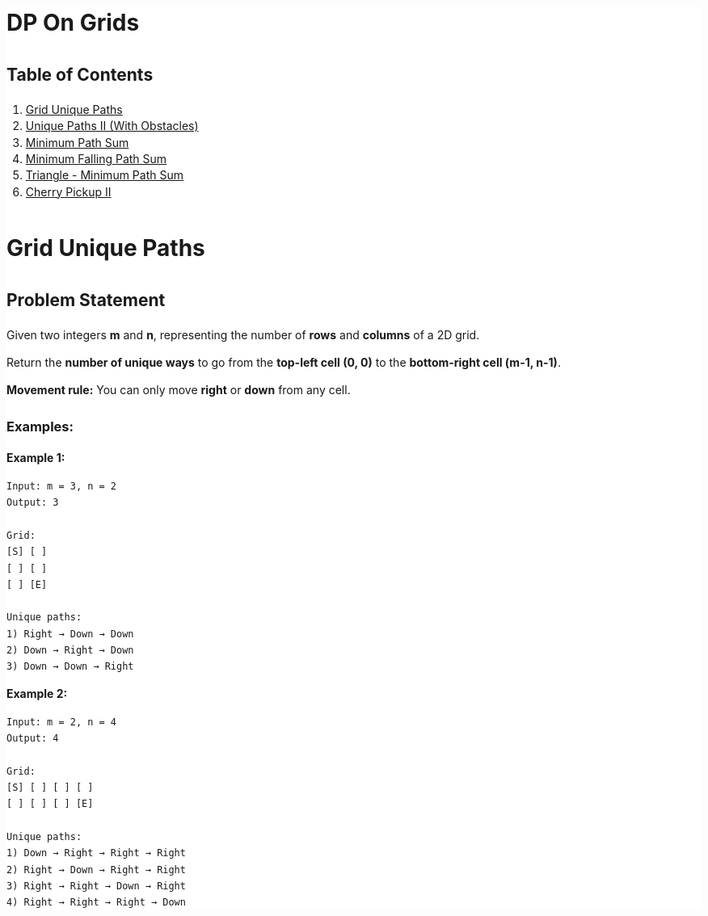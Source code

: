# DP On Grids

## Table of Contents

1. [Grid Unique Paths](#1-grid-unique-paths)
2. [Unique Paths II (With Obstacles)](#2-unique-paths-ii-with-obstacles)
3. [Minimum Path Sum](#3-minimum-path-sum)
4. [Minimum Falling Path Sum](#4-minimum-falling-path-sum)
5. [Triangle - Minimum Path Sum](#5-triangle---minimum-path-sum)
6. [Cherry Pickup II](#6-cherry-pickup-ii)

# Grid Unique Paths

## Problem Statement

Given two integers **m** and **n**, representing the number of **rows** and **columns** of a 2D grid.

Return the **number of unique ways** to go from the **top-left cell (0, 0)** to the **bottom-right cell (m-1, n-1)**.

**Movement rule:** You can only move **right** or **down** from any cell.

### Examples:

**Example 1:**
```
Input: m = 3, n = 2
Output: 3

Grid:
[S] [ ]
[ ] [ ]
[ ] [E]

Unique paths:
1) Right → Down → Down
2) Down → Right → Down
3) Down → Down → Right
```

**Example 2:**
```
Input: m = 2, n = 4
Output: 4

Grid:
[S] [ ] [ ] [ ]
[ ] [ ] [ ] [E]

Unique paths:
1) Down → Right → Right → Right
2) Right → Down → Right → Right
3) Right → Right → Down → Right
4) Right → Right → Right → Down
```
